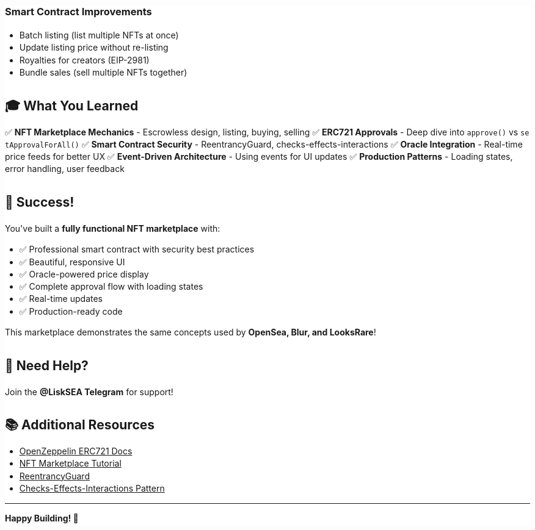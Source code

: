 ### Smart Contract Improvements
- Batch listing (list multiple NFTs at once)
- Update listing price without re-listing
- Royalties for creators (EIP-2981)
- Bundle sales (sell multiple NFTs together)

## 🎓 What You Learned

✅ **NFT Marketplace Mechanics** - Escrowless design, listing, buying, selling
✅ **ERC721 Approvals** - Deep dive into `approve()` vs `setApprovalForAll()`
✅ **Smart Contract Security** - ReentrancyGuard, checks-effects-interactions
✅ **Oracle Integration** - Real-time price feeds for better UX
✅ **Event-Driven Architecture** - Using events for UI updates
✅ **Production Patterns** - Loading states, error handling, user feedback

## 🎉 Success!

You've built a **fully functional NFT marketplace** with:
- ✅ Professional smart contract with security best practices
- ✅ Beautiful, responsive UI
- ✅ Oracle-powered price display
- ✅ Complete approval flow with loading states
- ✅ Real-time updates
- ✅ Production-ready code

This marketplace demonstrates the same concepts used by **OpenSea, Blur, and LooksRare**!

## 💬 Need Help?

Join the **@LiskSEA Telegram** for support!

## 📚 Additional Resources

- [OpenZeppelin ERC721 Docs](https://docs.openzeppelin.com/contracts/4.x/erc721)
- [NFT Marketplace Tutorial](https://docs.openzeppelin.com/contracts/4.x/erc721#constructing_an_erc721_token_contract)
- [ReentrancyGuard](https://docs.openzeppelin.com/contracts/4.x/api/security#ReentrancyGuard)
- [Checks-Effects-Interactions Pattern](https://fravoll.github.io/solidity-patterns/checks_effects_interactions.html)

---

**Happy Building! 🚀**
